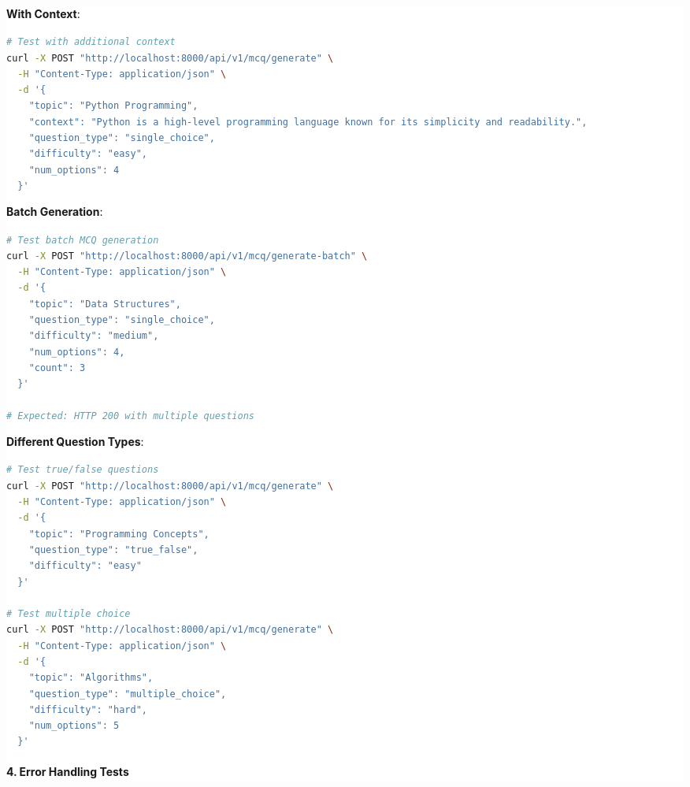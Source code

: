 **With Context**:
```bash
# Test with additional context
curl -X POST "http://localhost:8000/api/v1/mcq/generate" \
  -H "Content-Type: application/json" \
  -d '{
    "topic": "Python Programming",
    "context": "Python is a high-level programming language known for its simplicity and readability.",
    "question_type": "single_choice",
    "difficulty": "easy",
    "num_options": 4
  }'
```

**Batch Generation**:
```bash
# Test batch MCQ generation
curl -X POST "http://localhost:8000/api/v1/mcq/generate-batch" \
  -H "Content-Type: application/json" \
  -d '{
    "topic": "Data Structures",
    "question_type": "single_choice",
    "difficulty": "medium",
    "num_options": 4,
    "count": 3
  }'

# Expected: HTTP 200 with multiple questions
```

**Different Question Types**:
```bash
# Test true/false questions
curl -X POST "http://localhost:8000/api/v1/mcq/generate" \
  -H "Content-Type: application/json" \
  -d '{
    "topic": "Programming Concepts",
    "question_type": "true_false",
    "difficulty": "easy"
  }'

# Test multiple choice
curl -X POST "http://localhost:8000/api/v1/mcq/generate" \
  -H "Content-Type: application/json" \
  -d '{
    "topic": "Algorithms",
    "question_type": "multiple_choice",
    "difficulty": "hard",
    "num_options": 5
  }'
```

#### 4. Error Handling Tests
